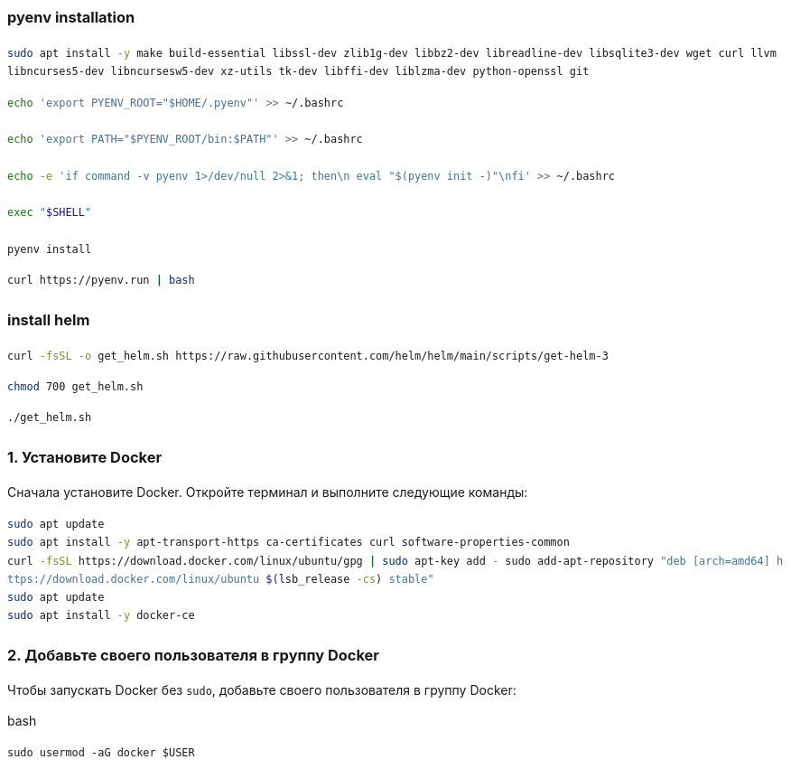 ### pyenv installation 
```bash
sudo apt install -y make build-essential libssl-dev zlib1g-dev libbz2-dev libreadline-dev libsqlite3-dev wget curl llvm libncurses5-dev libncursesw5-dev xz-utils tk-dev libffi-dev liblzma-dev python-openssl git
```
```bash
echo 'export PYENV_ROOT="$HOME/.pyenv"' >> ~/.bashrc

echo 'export PATH="$PYENV_ROOT/bin:$PATH"' >> ~/.bashrc

echo -e 'if command -v pyenv 1>/dev/null 2>&1; then\n eval "$(pyenv init -)"\nfi' >> ~/.bashrc

exec "$SHELL"

pyenv install
```

```bash
curl https://pyenv.run | bash
```
### install helm

```bash
curl -fsSL -o get_helm.sh https://raw.githubusercontent.com/helm/helm/main/scripts/get-helm-3
```

```bash
chmod 700 get_helm.sh
```

```bash
./get_helm.sh
```



### 1. Установите Docker

Сначала установите Docker. Откройте терминал и выполните следующие команды:

```bash
sudo apt update 
sudo apt install -y apt-transport-https ca-certificates curl software-properties-common 
curl -fsSL https://download.docker.com/linux/ubuntu/gpg | sudo apt-key add - sudo add-apt-repository "deb [arch=amd64] https://download.docker.com/linux/ubuntu $(lsb_release -cs) stable"
sudo apt update
sudo apt install -y docker-ce
```
### 2. Добавьте своего пользователя в группу Docker

Чтобы запускать Docker без `sudo`, добавьте своего пользователя в группу Docker:

bash

`sudo usermod -aG docker $USER`
